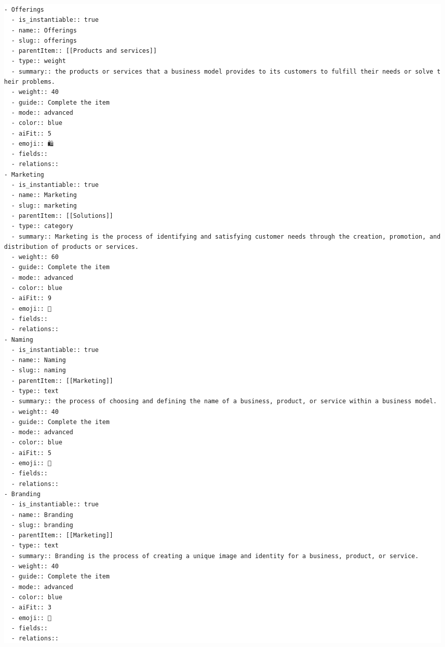     - Offerings
      - is_instantiable:: true
      - name:: Offerings
      - slug:: offerings
      - parentItem:: [[Products and services]]
      - type:: weight
      - summary:: the products or services that a business model provides to its customers to fulfill their needs or solve their problems.
      - weight:: 40
      - guide:: Complete the item
      - mode:: advanced
      - color:: blue
      - aiFit:: 5
      - emoji:: 🛍️
      - fields::
      - relations::
    - Marketing
      - is_instantiable:: true
      - name:: Marketing
      - slug:: marketing
      - parentItem:: [[Solutions]]
      - type:: category
      - summary:: Marketing is the process of identifying and satisfying customer needs through the creation, promotion, and distribution of products or services.
      - weight:: 60
      - guide:: Complete the item
      - mode:: advanced
      - color:: blue
      - aiFit:: 9
      - emoji:: 📂
      - fields::
      - relations::
    - Naming
      - is_instantiable:: true
      - name:: Naming
      - slug:: naming
      - parentItem:: [[Marketing]]
      - type:: text
      - summary:: the process of choosing and defining the name of a business, product, or service within a business model.
      - weight:: 40
      - guide:: Complete the item
      - mode:: advanced
      - color:: blue
      - aiFit:: 5
      - emoji:: 📄
      - fields::
      - relations::
    - Branding
      - is_instantiable:: true
      - name:: Branding
      - slug:: branding
      - parentItem:: [[Marketing]]
      - type:: text
      - summary:: Branding is the process of creating a unique image and identity for a business, product, or service.
      - weight:: 40
      - guide:: Complete the item
      - mode:: advanced
      - color:: blue
      - aiFit:: 3
      - emoji:: 📄
      - fields::
      - relations::